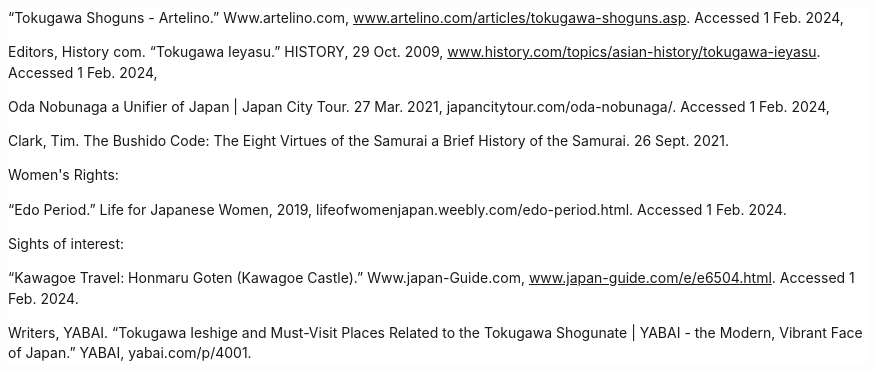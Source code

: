“Tokugawa Shoguns - Artelino.” Www.artelino.com, www.artelino.com/articles/tokugawa-shoguns.asp. Accessed 1 Feb. 2024,  
  
Editors, History com. “Tokugawa Ieyasu.” HISTORY, 29 Oct. 2009, www.history.com/topics/asian-history/tokugawa-ieyasu. Accessed 1 Feb. 2024,  
  
Oda Nobunaga a Unifier of Japan | Japan City Tour. 27 Mar. 2021, japancitytour.com/oda-nobunaga/. Accessed 1 Feb. 2024,  
  
Clark, Tim. The Bushido Code: The Eight Virtues of the Samurai a Brief History of the Samurai. 26 Sept. 2021.  
  
Women's Rights:  
  
“Edo Period.” Life for Japanese Women, 2019, lifeofwomenjapan.weebly.com/edo-period.html. Accessed 1 Feb. 2024.  
  
Sights of interest:  
  
“Kawagoe Travel: Honmaru Goten (Kawagoe Castle).” Www.japan-Guide.com, www.japan-guide.com/e/e6504.html. Accessed 1 Feb. 2024.  
  
Writers, YABAI. “Tokugawa Ieshige and Must-Visit Places Related to the Tokugawa Shogunate | YABAI - the Modern, Vibrant Face of Japan.” YABAI, yabai.com/p/4001.  

